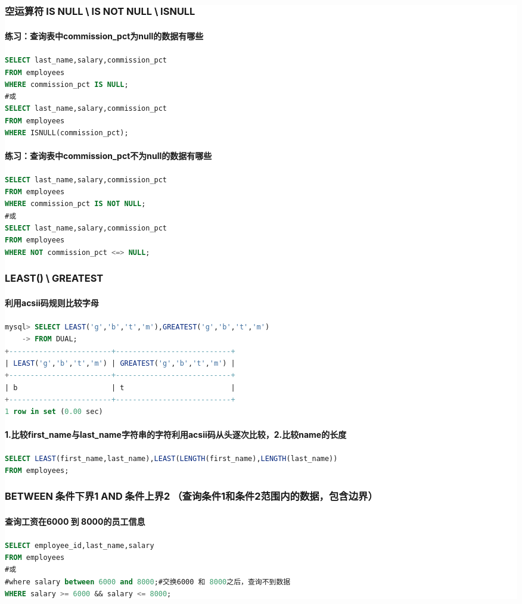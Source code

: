 ### 空运算符 IS NULL \ IS NOT NULL \ ISNULL

#### 练习：查询表中commission_pct为null的数据有哪些

```sql
SELECT last_name,salary,commission_pct
FROM employees
WHERE commission_pct IS NULL;
#或
SELECT last_name,salary,commission_pct
FROM employees
WHERE ISNULL(commission_pct);
```

#### 练习：查询表中commission_pct不为null的数据有哪些

```sql
SELECT last_name,salary,commission_pct
FROM employees
WHERE commission_pct IS NOT NULL;
#或
SELECT last_name,salary,commission_pct
FROM employees
WHERE NOT commission_pct <=> NULL;
```

###  LEAST() \ GREATEST

#### 利用acsii码规则比较字母

```sql
mysql> SELECT LEAST('g','b','t','m'),GREATEST('g','b','t','m')
    -> FROM DUAL;
+------------------------+---------------------------+    
| LEAST('g','b','t','m') | GREATEST('g','b','t','m') |    
+------------------------+---------------------------+    
| b                      | t                         |    
+------------------------+---------------------------+    
1 row in set (0.00 sec)
```

#### 1.比较first_name与last_name字符串的字符利用acsii码从头逐次比较，2.比较name的长度

```sql
SELECT LEAST(first_name,last_name),LEAST(LENGTH(first_name),LENGTH(last_name))
FROM employees;
```

###  BETWEEN 条件下界1 AND 条件上界2  （查询条件1和条件2范围内的数据，包含边界）

#### 查询工资在6000 到 8000的员工信息

```sql
SELECT employee_id,last_name,salary
FROM employees
#或
#where salary between 6000 and 8000;#交换6000 和 8000之后，查询不到数据
WHERE salary >= 6000 && salary <= 8000;
```
